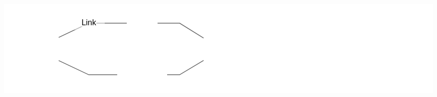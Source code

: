 <pre class=" language-mermaid"><svg id="mermaid-svg-eyxngzrGbWpxISVE" width="100%" xmlns="http://www.w3.org/2000/svg" xmlns:xlink="http://www.w3.org/1999/xlink" height="174.4375" style="max-width: 502.74749755859375px;" viewBox="0 0 502.74749755859375 174.4375"><style>#mermaid-svg-eyxngzrGbWpxISVE{font-family:"trebuchet ms",verdana,arial,sans-serif;font-size:16px;fill:#000000;}#mermaid-svg-eyxngzrGbWpxISVE .error-icon{fill:#552222;}#mermaid-svg-eyxngzrGbWpxISVE .error-text{fill:#552222;stroke:#552222;}#mermaid-svg-eyxngzrGbWpxISVE .edge-thickness-normal{stroke-width:2px;}#mermaid-svg-eyxngzrGbWpxISVE .edge-thickness-thick{stroke-width:3.5px;}#mermaid-svg-eyxngzrGbWpxISVE .edge-pattern-solid{stroke-dasharray:0;}#mermaid-svg-eyxngzrGbWpxISVE .edge-pattern-dashed{stroke-dasharray:3;}#mermaid-svg-eyxngzrGbWpxISVE .edge-pattern-dotted{stroke-dasharray:2;}#mermaid-svg-eyxngzrGbWpxISVE .marker{fill:#666;stroke:#666;}#mermaid-svg-eyxngzrGbWpxISVE .marker.cross{stroke:#666;}#mermaid-svg-eyxngzrGbWpxISVE svg{font-family:"trebuchet ms",verdana,arial,sans-serif;font-size:16px;}#mermaid-svg-eyxngzrGbWpxISVE .label{font-family:"trebuchet ms",verdana,arial,sans-serif;color:#000000;}#mermaid-svg-eyxngzrGbWpxISVE .cluster-label text{fill:#333;}#mermaid-svg-eyxngzrGbWpxISVE .cluster-label span{color:#333;}#mermaid-svg-eyxngzrGbWpxISVE .label text,#mermaid-svg-eyxngzrGbWpxISVE span{fill:#000000;color:#000000;}#mermaid-svg-eyxngzrGbWpxISVE .node rect,#mermaid-svg-eyxngzrGbWpxISVE .node circle,#mermaid-svg-eyxngzrGbWpxISVE .node ellipse,#mermaid-svg-eyxngzrGbWpxISVE .node polygon,#mermaid-svg-eyxngzrGbWpxISVE .node path{fill:#eee;stroke:#999;stroke-width:1px;}#mermaid-svg-eyxngzrGbWpxISVE .node .label{text-align:center;}#mermaid-svg-eyxngzrGbWpxISVE .node.clickable{cursor:pointer;}#mermaid-svg-eyxngzrGbWpxISVE .arrowheadPath{fill:#333333;}#mermaid-svg-eyxngzrGbWpxISVE .edgePath .path{stroke:#666;stroke-width:1.5px;}#mermaid-svg-eyxngzrGbWpxISVE .flowchart-link{stroke:#666;fill:none;}#mermaid-svg-eyxngzrGbWpxISVE .edgeLabel{background-color:white;text-align:center;}#mermaid-svg-eyxngzrGbWpxISVE .edgeLabel rect{opacity:0.5;background-color:white;fill:white;}#mermaid-svg-eyxngzrGbWpxISVE .cluster rect{fill:hsl(210,66.6666666667%,95%);stroke:#26a;stroke-width:1px;}#mermaid-svg-eyxngzrGbWpxISVE .cluster text{fill:#333;}#mermaid-svg-eyxngzrGbWpxISVE .cluster span{color:#333;}#mermaid-svg-eyxngzrGbWpxISVE div.mermaidTooltip{position:absolute;text-align:center;max-width:200px;padding:2px;font-family:"trebuchet ms",verdana,arial,sans-serif;font-size:12px;background:hsl(-160,0%,93.3333333333%);border:1px solid #26a;border-radius:2px;pointer-events:none;z-index:100;}#mermaid-svg-eyxngzrGbWpxISVE:root{--mermaid-font-family:"trebuchet ms",verdana,arial,sans-serif;}#mermaid-svg-eyxngzrGbWpxISVE flowchart{fill:apa;}</style><g><g class="output"><g class="clusters"></g><g class="edgePaths"><g class="edgePath LS-A LE-B" id="L-A-B" style="opacity: 1;"><path class="path" d="M109.65658351563049,67.6156234741211L170.05624961853027,38.86249923706055L246.12499809265137,38.86249923706055" marker-end="url(https://stackedit.io/app#arrowhead5)" style="fill:none"></path><defs><marker id="arrowhead5" viewBox="0 0 10 10" refX="9" refY="5" markerUnits="strokeWidth" markerWidth="8" markerHeight="6" orient="auto"><path d="M 0 0 L 10 5 L 0 10 z" class="arrowheadPath" style="stroke-width: 1; stroke-dasharray: 1, 0;"></path></marker></defs></g><g class="edgePath LS-A LE-C" id="L-A-C" style="opacity: 1;"><path class="path" d="M109.65658351563049,114.328125L170.05624961853027,143.08124923706055L226.92499923706055,143.08124923706055" marker-end="url(https://stackedit.io/app#arrowhead6)" style="fill:none"></path><defs><marker id="arrowhead6" viewBox="0 0 10 10" refX="9" refY="5" markerUnits="strokeWidth" markerWidth="8" markerHeight="6" orient="auto"><path d="M 0 0 L 10 5 L 0 10 z" class="arrowheadPath" style="stroke-width: 1; stroke-dasharray: 1, 0;"></path></marker></defs></g><g class="edgePath LS-B LE-D" id="L-B-D" style="opacity: 1;"><path class="path" d="M307.8500003814697,38.86249923706055L352.04999923706055,38.86249923706055L400.10526402645604,68.91660820788849" marker-end="url(https://stackedit.io/app#arrowhead7)" style="fill:none"></path><defs><marker id="arrowhead7" viewBox="0 0 10 10" refX="9" refY="5" markerUnits="strokeWidth" markerWidth="8" markerHeight="6" orient="auto"><path d="M 0 0 L 10 5 L 0 10 z" class="arrowheadPath" style="stroke-width: 1; stroke-dasharray: 1, 0;"></path></marker></defs></g><g class="edgePath LS-C LE-D" id="L-C-D" style="opacity: 1;"><path class="path" d="M327.04999923706055,143.08124923706055L352.04999923706055,143.08124923706055L400.105265555658,114.02713931588139" marker-end="url(https://stackedit.io/app#arrowhead8)" style="fill:none"></path><defs><marker id="arrowhead8" viewBox="0 0 10 10" refX="9" refY="5" markerUnits="strokeWidth" markerWidth="8" markerHeight="6" orient="auto"><path d="M 0 0 L 10 5 L 0 10 z" class="arrowheadPath" style="stroke-width: 1; stroke-dasharray: 1, 0;"></path></marker></defs></g></g><g class="edgeLabels"><g class="edgeLabel" transform="translate(170.05624961853027,38.86249923706055)" style="opacity: 1;"><g transform="translate(-31.868749618530273,-13.356249809265137)" class="label"><rect rx="0" ry="0" width="63.73749923706055" height="26.712499618530273"></rect><foreignObject width="63.73749923706055" height="26.712499618530273"><div xmlns="http://www.w3.org/1999/xhtml" style="display: inline-block; white-space: nowrap;"><span id="L-L-A-B" class="edgeLabel L-LS-A' L-LE-B">Link